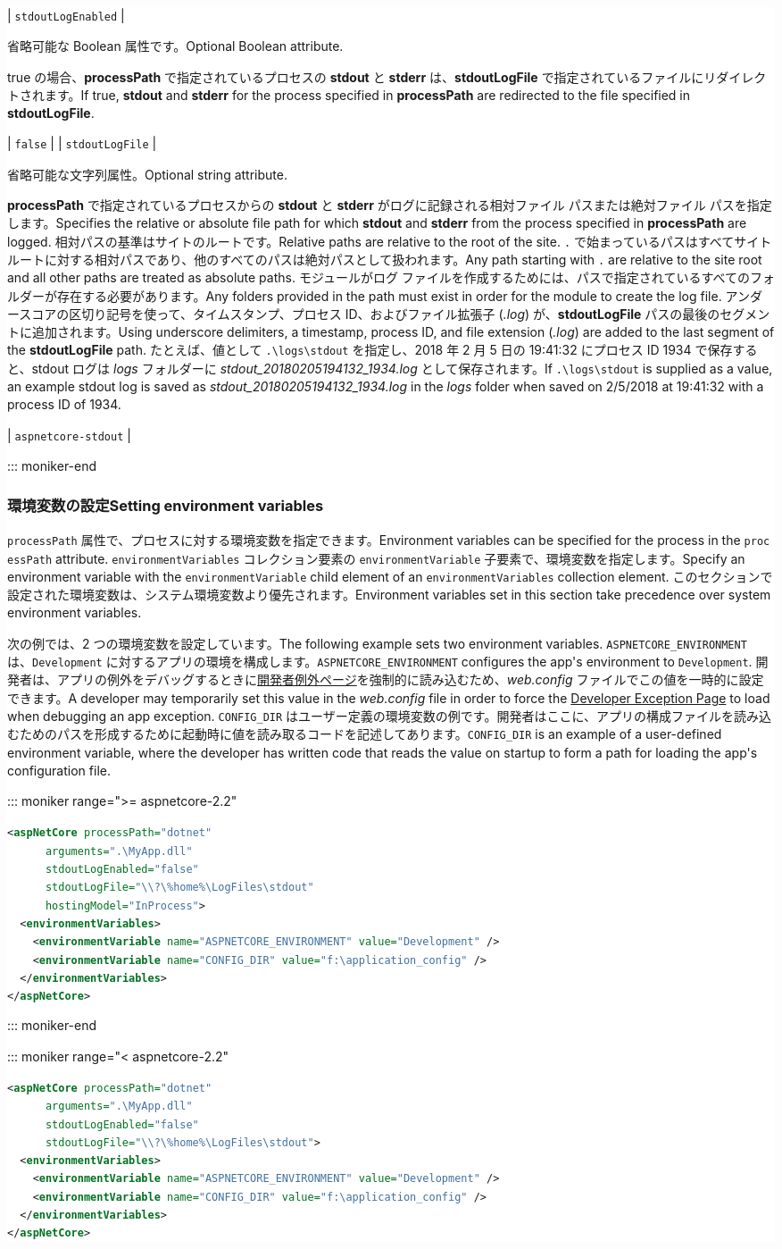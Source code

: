 | `stdoutLogEnabled` | <p><span data-ttu-id="83c9f-299">省略可能な Boolean 属性です。</span><span class="sxs-lookup"><span data-stu-id="83c9f-299">Optional Boolean attribute.</span></span></p><p><span data-ttu-id="83c9f-300">true の場合、**processPath** で指定されているプロセスの **stdout** と **stderr** は、**stdoutLogFile** で指定されているファイルにリダイレクトされます。</span><span class="sxs-lookup"><span data-stu-id="83c9f-300">If true, **stdout** and **stderr** for the process specified in **processPath** are redirected to the file specified in **stdoutLogFile**.</span></span></p> | `false` |
| `stdoutLogFile` | <p><span data-ttu-id="83c9f-301">省略可能な文字列属性。</span><span class="sxs-lookup"><span data-stu-id="83c9f-301">Optional string attribute.</span></span></p><p><span data-ttu-id="83c9f-302">**processPath** で指定されているプロセスからの **stdout** と **stderr** がログに記録される相対ファイル パスまたは絶対ファイル パスを指定します。</span><span class="sxs-lookup"><span data-stu-id="83c9f-302">Specifies the relative or absolute file path for which **stdout** and **stderr** from the process specified in **processPath** are logged.</span></span> <span data-ttu-id="83c9f-303">相対パスの基準はサイトのルートです。</span><span class="sxs-lookup"><span data-stu-id="83c9f-303">Relative paths are relative to the root of the site.</span></span> <span data-ttu-id="83c9f-304">`.` で始まっているパスはすべてサイト ルートに対する相対パスであり、他のすべてのパスは絶対パスとして扱われます。</span><span class="sxs-lookup"><span data-stu-id="83c9f-304">Any path starting with `.` are relative to the site root and all other paths are treated as absolute paths.</span></span> <span data-ttu-id="83c9f-305">モジュールがログ ファイルを作成するためには、パスで指定されているすべてのフォルダーが存在する必要があります。</span><span class="sxs-lookup"><span data-stu-id="83c9f-305">Any folders provided in the path must exist in order for the module to create the log file.</span></span> <span data-ttu-id="83c9f-306">アンダースコアの区切り記号を使って、タイムスタンプ、プロセス ID、およびファイル拡張子 (*.log*) が、**stdoutLogFile** パスの最後のセグメントに追加されます。</span><span class="sxs-lookup"><span data-stu-id="83c9f-306">Using underscore delimiters, a timestamp, process ID, and file extension (*.log*) are added to the last segment of the **stdoutLogFile** path.</span></span> <span data-ttu-id="83c9f-307">たとえば、値として `.\logs\stdout` を指定し、2018 年 2 月 5 日の 19:41:32 にプロセス ID 1934 で保存すると、stdout ログは *logs* フォルダーに *stdout_20180205194132_1934.log* として保存されます。</span><span class="sxs-lookup"><span data-stu-id="83c9f-307">If `.\logs\stdout` is supplied as a value, an example stdout log is saved as *stdout_20180205194132_1934.log* in the *logs* folder when saved on 2/5/2018 at 19:41:32 with a process ID of 1934.</span></span></p> | `aspnetcore-stdout` |

::: moniker-end

### <a name="setting-environment-variables"></a><span data-ttu-id="83c9f-308">環境変数の設定</span><span class="sxs-lookup"><span data-stu-id="83c9f-308">Setting environment variables</span></span>

<span data-ttu-id="83c9f-309">`processPath` 属性で、プロセスに対する環境変数を指定できます。</span><span class="sxs-lookup"><span data-stu-id="83c9f-309">Environment variables can be specified for the process in the `processPath` attribute.</span></span> <span data-ttu-id="83c9f-310">`environmentVariables` コレクション要素の `environmentVariable` 子要素で、環境変数を指定します。</span><span class="sxs-lookup"><span data-stu-id="83c9f-310">Specify an environment variable with the `environmentVariable` child element of an `environmentVariables` collection element.</span></span> <span data-ttu-id="83c9f-311">このセクションで設定された環境変数は、システム環境変数より優先されます。</span><span class="sxs-lookup"><span data-stu-id="83c9f-311">Environment variables set in this section take precedence over system environment variables.</span></span>

<span data-ttu-id="83c9f-312">次の例では、2 つの環境変数を設定しています。</span><span class="sxs-lookup"><span data-stu-id="83c9f-312">The following example sets two environment variables.</span></span> <span data-ttu-id="83c9f-313">`ASPNETCORE_ENVIRONMENT` は、`Development` に対するアプリの環境を構成します。</span><span class="sxs-lookup"><span data-stu-id="83c9f-313">`ASPNETCORE_ENVIRONMENT` configures the app's environment to `Development`.</span></span> <span data-ttu-id="83c9f-314">開発者は、アプリの例外をデバッグするときに[開発者例外ページ](xref:fundamentals/error-handling)を強制的に読み込むため、*web.config* ファイルでこの値を一時的に設定できます。</span><span class="sxs-lookup"><span data-stu-id="83c9f-314">A developer may temporarily set this value in the *web.config* file in order to force the [Developer Exception Page](xref:fundamentals/error-handling) to load when debugging an app exception.</span></span> <span data-ttu-id="83c9f-315">`CONFIG_DIR` はユーザー定義の環境変数の例です。開発者はここに、アプリの構成ファイルを読み込むためのパスを形成するために起動時に値を読み取るコードを記述してあります。</span><span class="sxs-lookup"><span data-stu-id="83c9f-315">`CONFIG_DIR` is an example of a user-defined environment variable, where the developer has written code that reads the value on startup to form a path for loading the app's configuration file.</span></span>

::: moniker range=">= aspnetcore-2.2"

```xml
<aspNetCore processPath="dotnet"
      arguments=".\MyApp.dll"
      stdoutLogEnabled="false"
      stdoutLogFile="\\?\%home%\LogFiles\stdout"
      hostingModel="InProcess">
  <environmentVariables>
    <environmentVariable name="ASPNETCORE_ENVIRONMENT" value="Development" />
    <environmentVariable name="CONFIG_DIR" value="f:\application_config" />
  </environmentVariables>
</aspNetCore>
```

::: moniker-end

::: moniker range="< aspnetcore-2.2"

```xml
<aspNetCore processPath="dotnet"
      arguments=".\MyApp.dll"
      stdoutLogEnabled="false"
      stdoutLogFile="\\?\%home%\LogFiles\stdout">
  <environmentVariables>
    <environmentVariable name="ASPNETCORE_ENVIRONMENT" value="Development" />
    <environmentVariable name="CONFIG_DIR" value="f:\application_config" />
  </environmentVariables>
</aspNetCore>
```
